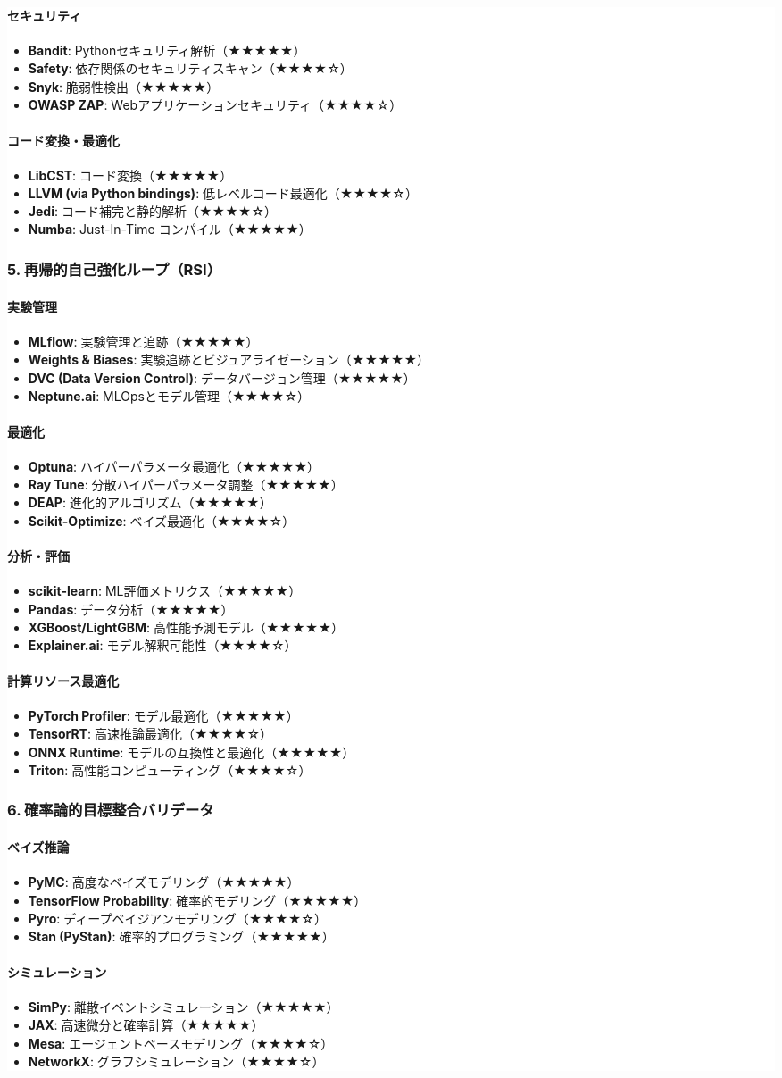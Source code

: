 #### セキュリティ
- **Bandit**: Pythonセキュリティ解析（★★★★★）
- **Safety**: 依存関係のセキュリティスキャン（★★★★☆）
- **Snyk**: 脆弱性検出（★★★★★）
- **OWASP ZAP**: Webアプリケーションセキュリティ（★★★★☆）

#### コード変換・最適化
- **LibCST**: コード変換（★★★★★）
- **LLVM (via Python bindings)**: 低レベルコード最適化（★★★★☆）
- **Jedi**: コード補完と静的解析（★★★★☆）
- **Numba**: Just-In-Time コンパイル（★★★★★）

### 5. 再帰的自己強化ループ（RSI）

#### 実験管理
- **MLflow**: 実験管理と追跡（★★★★★）
- **Weights & Biases**: 実験追跡とビジュアライゼーション（★★★★★）
- **DVC (Data Version Control)**: データバージョン管理（★★★★★）
- **Neptune.ai**: MLOpsとモデル管理（★★★★☆）

#### 最適化
- **Optuna**: ハイパーパラメータ最適化（★★★★★）
- **Ray Tune**: 分散ハイパーパラメータ調整（★★★★★）
- **DEAP**: 進化的アルゴリズム（★★★★★）
- **Scikit-Optimize**: ベイズ最適化（★★★★☆）

#### 分析・評価
- **scikit-learn**: ML評価メトリクス（★★★★★）
- **Pandas**: データ分析（★★★★★）
- **XGBoost/LightGBM**: 高性能予測モデル（★★★★★）
- **Explainer.ai**: モデル解釈可能性（★★★★☆）

#### 計算リソース最適化
- **PyTorch Profiler**: モデル最適化（★★★★★）
- **TensorRT**: 高速推論最適化（★★★★☆）
- **ONNX Runtime**: モデルの互換性と最適化（★★★★★）
- **Triton**: 高性能コンピューティング（★★★★☆）

### 6. 確率論的目標整合バリデータ

#### ベイズ推論
- **PyMC**: 高度なベイズモデリング（★★★★★）
- **TensorFlow Probability**: 確率的モデリング（★★★★★）
- **Pyro**: ディープベイジアンモデリング（★★★★☆）
- **Stan (PyStan)**: 確率的プログラミング（★★★★★）

#### シミュレーション
- **SimPy**: 離散イベントシミュレーション（★★★★★）
- **JAX**: 高速微分と確率計算（★★★★★）
- **Mesa**: エージェントベースモデリング（★★★★☆）
- **NetworkX**: グラフシミュレーション（★★★★☆）

